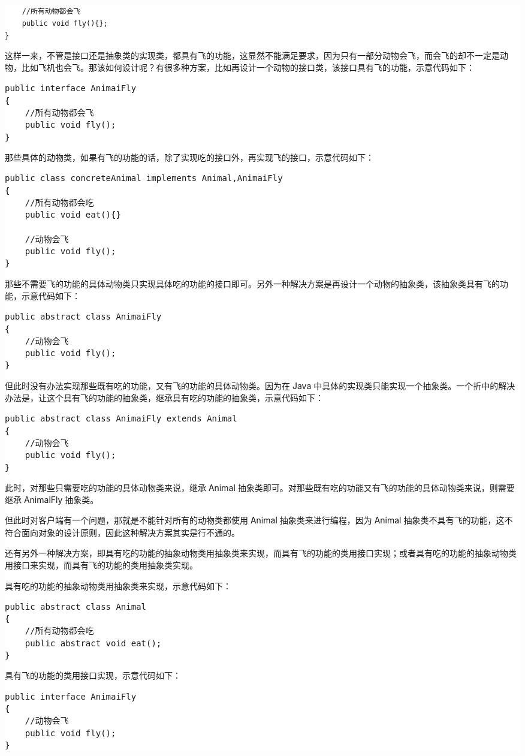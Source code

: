         //所有动物都会飞
        public void fly(){};
    }

这样一来，不管是接口还是抽象类的实现类，都具有飞的功能，这显然不能满足要求，因为只有一部分动物会飞，而会飞的却不一定是动物，比如飞机也会飞。那该如何设计呢？有很多种方案，比如再设计一个动物的接口类，该接口具有飞的功能，示意代码如下：

<pre>public interface AnimaiFly
{
    //所有动物都会飞
    public void fly();
}</pre>

那些具体的动物类，如果有飞的功能的话，除了实现吃的接口外，再实现飞的接口，示意代码如下：

<pre>public class concreteAnimal implements Animal,AnimaiFly
{
    //所有动物都会吃
    public void eat(){}

    //动物会飞
    public void fly();
}</pre>

那些不需要飞的功能的具体动物类只实现具体吃的功能的接口即可。另外一种解决方案是再设计一个动物的抽象类，该抽象类具有飞的功能，示意代码如下：

<pre>public abstract class AnimaiFly
{
    //动物会飞
    public void fly();
}</pre>

但此时没有办法实现那些既有吃的功能，又有飞的功能的具体动物类。因为在 Java 中具体的实现类只能实现一个抽象类。一个折中的解决办法是，让这个具有飞的功能的抽象类，继承具有吃的功能的抽象类，示意代码如下：

<pre>public abstract class AnimaiFly extends Animal
{
    //动物会飞
    public void fly();
}</pre>

此时，对那些只需要吃的功能的具体动物类来说，继承 Animal 抽象类即可。对那些既有吃的功能又有飞的功能的具体动物类来说，则需要继承 AnimalFly 抽象类。

但此时对客户端有一个问题，那就是不能针对所有的动物类都使用 Animal 抽象类来进行编程，因为 Animal 抽象类不具有飞的功能，这不符合面向对象的设计原则，因此这种解决方案其实是行不通的。

还有另外一种解决方案，即具有吃的功能的抽象动物类用抽象类来实现，而具有飞的功能的类用接口实现；或者具有吃的功能的抽象动物类用接口来实现，而具有飞的功能的类用抽象类实现。

具有吃的功能的抽象动物类用抽象类来实现，示意代码如下：

<pre>public abstract class Animal
{
    //所有动物都会吃
    public abstract void eat();
}</pre>

具有飞的功能的类用接口实现，示意代码如下：

<pre>public interface AnimaiFly
{
    //动物会飞
    public void fly();
}</pre>
